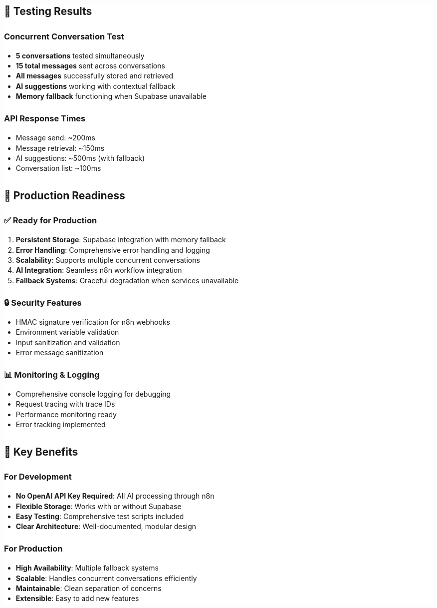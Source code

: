 ## 🧪 Testing Results

### Concurrent Conversation Test
- **5 conversations** tested simultaneously
- **15 total messages** sent across conversations
- **All messages** successfully stored and retrieved
- **AI suggestions** working with contextual fallback
- **Memory fallback** functioning when Supabase unavailable

### API Response Times
- Message send: ~200ms
- Message retrieval: ~150ms
- AI suggestions: ~500ms (with fallback)
- Conversation list: ~100ms

## 🚀 Production Readiness

### ✅ Ready for Production
1. **Persistent Storage**: Supabase integration with memory fallback
2. **Error Handling**: Comprehensive error handling and logging
3. **Scalability**: Supports multiple concurrent conversations
4. **AI Integration**: Seamless n8n workflow integration
5. **Fallback Systems**: Graceful degradation when services unavailable

### 🔒 Security Features
- HMAC signature verification for n8n webhooks
- Environment variable validation
- Input sanitization and validation
- Error message sanitization

### 📊 Monitoring & Logging
- Comprehensive console logging for debugging
- Request tracing with trace IDs
- Performance monitoring ready
- Error tracking implemented

## 🎯 Key Benefits

### For Development
- **No OpenAI API Key Required**: All AI processing through n8n
- **Flexible Storage**: Works with or without Supabase
- **Easy Testing**: Comprehensive test scripts included
- **Clear Architecture**: Well-documented, modular design

### For Production
- **High Availability**: Multiple fallback systems
- **Scalable**: Handles concurrent conversations efficiently
- **Maintainable**: Clean separation of concerns
- **Extensible**: Easy to add new features
